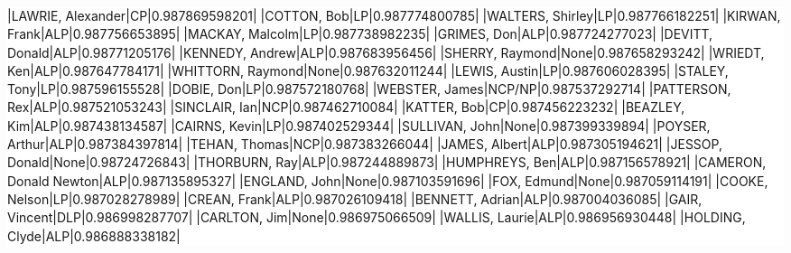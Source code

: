 |LAWRIE, Alexander|CP|0.987869598201|
|COTTON, Bob|LP|0.987774800785|
|WALTERS, Shirley|LP|0.987766182251|
|KIRWAN, Frank|ALP|0.987756653895|
|MACKAY, Malcolm|LP|0.987738982235|
|GRIMES, Don|ALP|0.987724277023|
|DEVITT, Donald|ALP|0.98771205176|
|KENNEDY, Andrew|ALP|0.987683956456|
|SHERRY, Raymond|None|0.987658293242|
|WRIEDT, Ken|ALP|0.987647784171|
|WHITTORN, Raymond|None|0.987632011244|
|LEWIS, Austin|LP|0.987606028395|
|STALEY, Tony|LP|0.987596155528|
|DOBIE, Don|LP|0.987572180768|
|WEBSTER, James|NCP/NP|0.987537292714|
|PATTERSON, Rex|ALP|0.987521053243|
|SINCLAIR, Ian|NCP|0.987462710084|
|KATTER, Bob|CP|0.987456223232|
|BEAZLEY, Kim|ALP|0.987438134587|
|CAIRNS, Kevin|LP|0.987402529344|
|SULLIVAN, John|None|0.987399339894|
|POYSER, Arthur|ALP|0.987384397814|
|TEHAN, Thomas|NCP|0.987383266044|
|JAMES, Albert|ALP|0.987305194621|
|JESSOP, Donald|None|0.98724726843|
|THORBURN, Ray|ALP|0.987244889873|
|HUMPHREYS, Ben|ALP|0.987156578921|
|CAMERON, Donald Newton|ALP|0.987135895327|
|ENGLAND, John|None|0.987103591696|
|FOX, Edmund|None|0.987059114191|
|COOKE, Nelson|LP|0.987028278989|
|CREAN, Frank|ALP|0.987026109418|
|BENNETT, Adrian|ALP|0.987004036085|
|GAIR, Vincent|DLP|0.986998287707|
|CARLTON, Jim|None|0.986975066509|
|WALLIS, Laurie|ALP|0.986956930448|
|HOLDING, Clyde|ALP|0.986888338182|